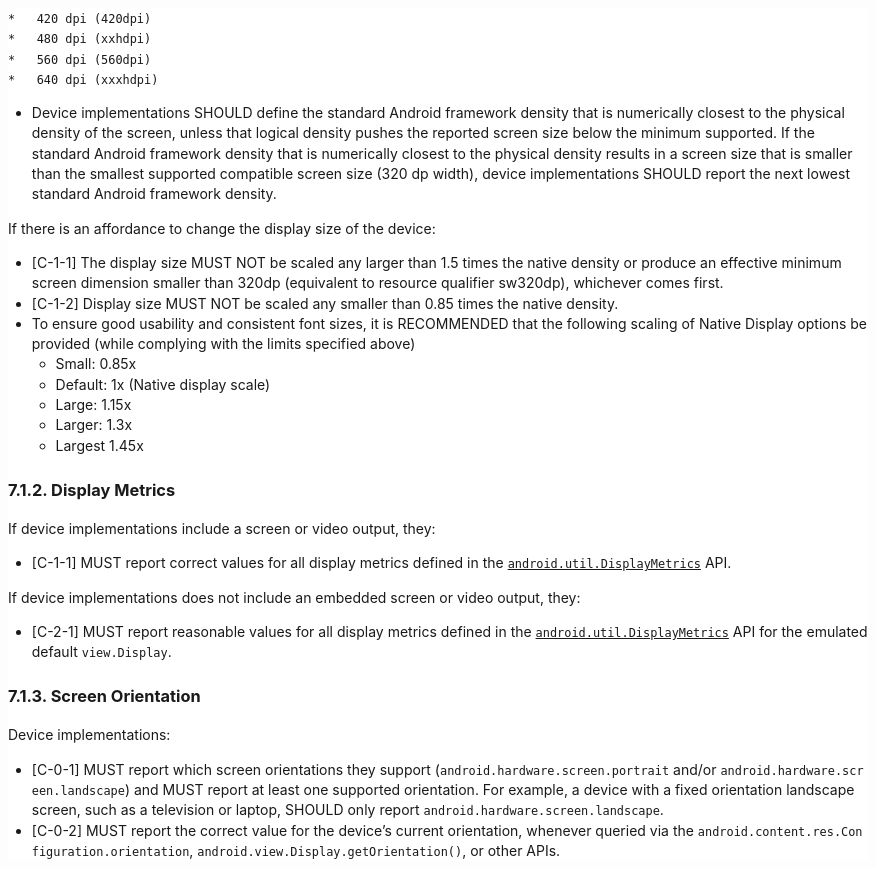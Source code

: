     *   420 dpi (420dpi)
    *   480 dpi (xxhdpi)
    *   560 dpi (560dpi)
    *   640 dpi (xxxhdpi)

*    Device implementations SHOULD define the standard Android framework density
     that is numerically closest to the physical density of the screen, unless that
     logical density pushes the reported screen size below the minimum supported. If
     the standard Android framework density that is numerically closest to the
     physical density results in a screen size that is smaller than the smallest
     supported compatible screen size (320 dp width), device implementations SHOULD
     report the next lowest standard Android framework density.


If there is an affordance to change the display size of the device:

*  [C-1-1] The display size MUST NOT be scaled any larger than 1.5 times the native density or
   produce an effective minimum screen dimension smaller than 320dp (equivalent
   to resource qualifier sw320dp), whichever comes first.
*  [C-1-2] Display size MUST NOT be scaled any smaller than 0.85 times the native density.
*  To ensure good usability and consistent font sizes, it is RECOMMENDED that the
   following scaling of Native Display options be provided (while complying with the limits
   specified above)
   *  Small: 0.85x
   *  Default: 1x (Native display scale)
   *  Large: 1.15x
   *  Larger: 1.3x
   *  Largest 1.45x

### 7.1.2\. Display Metrics

If device implementations include a screen or video output, they:

*    [C-1-1] MUST report correct values for all display metrics defined in the
 [`android.util.DisplayMetrics`](
 https://developer.android.com/reference/android/util/DisplayMetrics.html) API.

If device implementations does not include an embedded screen or video output,
they:

*    [C-2-1] MUST report reasonable values for all display metrics defined in
 the [`android.util.DisplayMetrics`](
 https://developer.android.com/reference/android/util/DisplayMetrics.html) API
 for the emulated default `view.Display`.



### 7.1.3\. Screen Orientation

Device implementations:

*    [C-0-1] MUST report which screen orientations they support
     (`android.hardware.screen.portrait` and/or
     `android.hardware.screen.landscape`) and MUST report at least one supported
     orientation. For example, a device with a fixed orientation landscape
     screen, such as a television or laptop, SHOULD only
     report `android.hardware.screen.landscape`.
*    [C-0-2] MUST report the correct value for the device’s current
     orientation, whenever queried via the
     `android.content.res.Configuration.orientation`,
     `android.view.Display.getOrientation()`, or other APIs.
